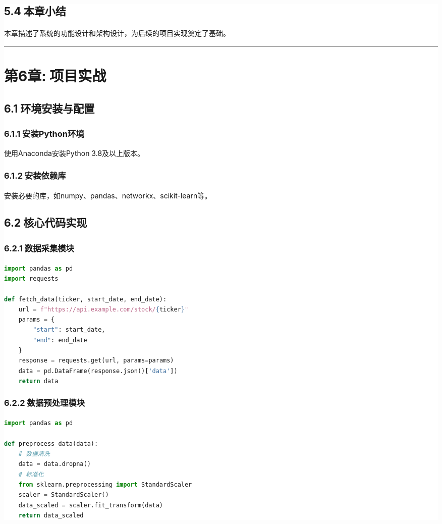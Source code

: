 ## 5.4 本章小结

本章描述了系统的功能设计和架构设计，为后续的项目实现奠定了基础。

---

# 第6章: 项目实战

## 6.1 环境安装与配置

### 6.1.1 安装Python环境

使用Anaconda安装Python 3.8及以上版本。

### 6.1.2 安装依赖库

安装必要的库，如numpy、pandas、networkx、scikit-learn等。

## 6.2 核心代码实现

### 6.2.1 数据采集模块

```python
import pandas as pd
import requests

def fetch_data(ticker, start_date, end_date):
    url = f"https://api.example.com/stock/{ticker}"
    params = {
        "start": start_date,
        "end": end_date
    }
    response = requests.get(url, params=params)
    data = pd.DataFrame(response.json()['data'])
    return data
```

### 6.2.2 数据预处理模块

```python
import pandas as pd

def preprocess_data(data):
    # 数据清洗
    data = data.dropna()
    # 标准化
    from sklearn.preprocessing import StandardScaler
    scaler = StandardScaler()
    data_scaled = scaler.fit_transform(data)
    return data_scaled
```
